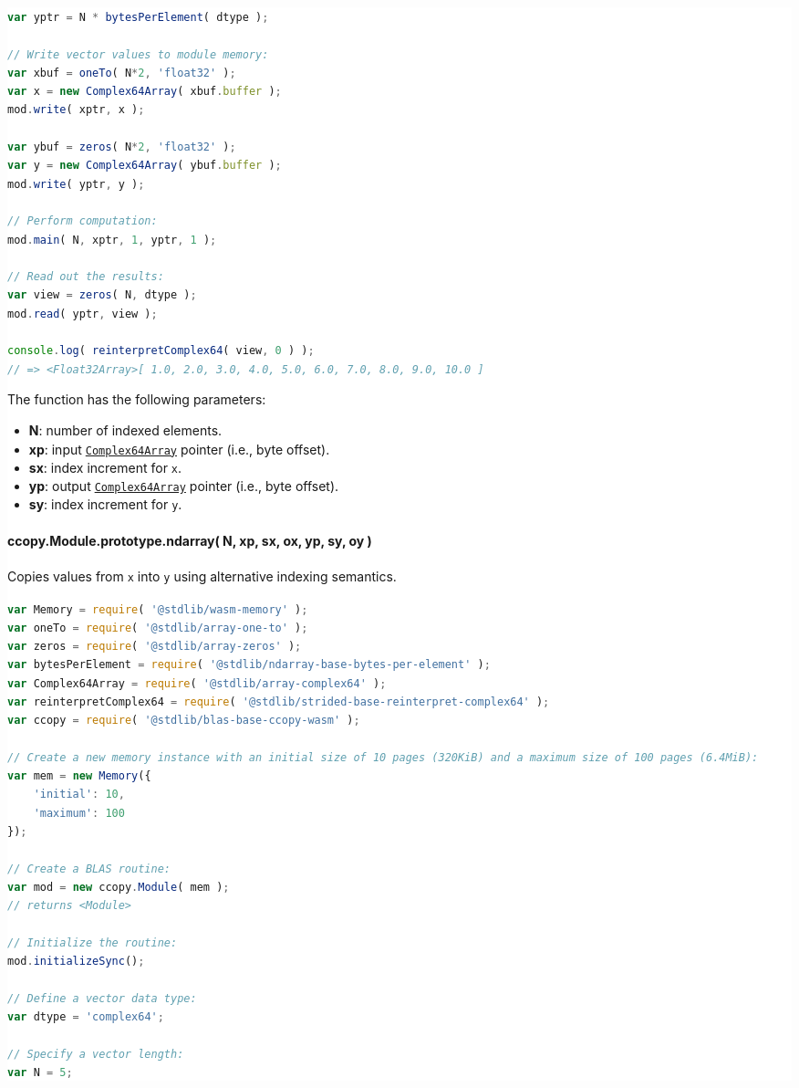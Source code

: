 ```javascript
var yptr = N * bytesPerElement( dtype );

// Write vector values to module memory:
var xbuf = oneTo( N*2, 'float32' );
var x = new Complex64Array( xbuf.buffer );
mod.write( xptr, x );

var ybuf = zeros( N*2, 'float32' );
var y = new Complex64Array( ybuf.buffer );
mod.write( yptr, y );

// Perform computation:
mod.main( N, xptr, 1, yptr, 1 );

// Read out the results:
var view = zeros( N, dtype );
mod.read( yptr, view );

console.log( reinterpretComplex64( view, 0 ) );
// => <Float32Array>[ 1.0, 2.0, 3.0, 4.0, 5.0, 6.0, 7.0, 8.0, 9.0, 10.0 ]
```

The function has the following parameters:

-   **N**: number of indexed elements.
-   **xp**: input [`Complex64Array`][@stdlib/array/complex64] pointer (i.e., byte offset).
-   **sx**: index increment for `x`.
-   **yp**: output [`Complex64Array`][@stdlib/array/complex64] pointer (i.e., byte offset).
-   **sy**: index increment for `y`.

#### ccopy.Module.prototype.ndarray( N, xp, sx, ox, yp, sy, oy )

Copies values from `x` into `y`  using alternative indexing semantics.



```javascript
var Memory = require( '@stdlib/wasm-memory' );
var oneTo = require( '@stdlib/array-one-to' );
var zeros = require( '@stdlib/array-zeros' );
var bytesPerElement = require( '@stdlib/ndarray-base-bytes-per-element' );
var Complex64Array = require( '@stdlib/array-complex64' );
var reinterpretComplex64 = require( '@stdlib/strided-base-reinterpret-complex64' );
var ccopy = require( '@stdlib/blas-base-ccopy-wasm' );

// Create a new memory instance with an initial size of 10 pages (320KiB) and a maximum size of 100 pages (6.4MiB):
var mem = new Memory({
    'initial': 10,
    'maximum': 100
});

// Create a BLAS routine:
var mod = new ccopy.Module( mem );
// returns <Module>

// Initialize the routine:
mod.initializeSync();

// Define a vector data type:
var dtype = 'complex64';

// Specify a vector length:
var N = 5;

```

[npm-image]: http://img.shields.io/npm/v/@stdlib/blas-base-ccopy-wasm.svg
[npm-url]: https://npmjs.org/package/@stdlib/blas-base-ccopy-wasm
[test-image]: https://github.com/stdlib-js/blas-base-ccopy-wasm/actions/workflows/test.yml/badge.svg?branch=main
[test-url]: https://github.com/stdlib-js/blas-base-ccopy-wasm/actions/workflows/test.yml?query=branch:main
[coverage-image]: https://img.shields.io/codecov/c/github/stdlib-js/blas-base-ccopy-wasm/main.svg
[coverage-url]: https://codecov.io/github/stdlib-js/blas-base-ccopy-wasm?branch=main
[chat-image]: https://img.shields.io/gitter/room/stdlib-js/stdlib.svg
[chat-url]: https://app.gitter.im/#/room/#stdlib-js_stdlib:gitter.im
[stdlib]: https://github.com/stdlib-js/stdlib
[stdlib-authors]: https://github.com/stdlib-js/stdlib/graphs/contributors
[umd]: https://github.com/umdjs/umd
[es-module]: https://developer.mozilla.org/en-US/docs/Web/JavaScript/Guide/Modules
[deno-url]: https://github.com/stdlib-js/blas-base-ccopy-wasm/tree/deno
[deno-readme]: https://github.com/stdlib-js/blas-base-ccopy-wasm/blob/deno/README.md
[umd-url]: https://github.com/stdlib-js/blas-base-ccopy-wasm/tree/umd
[umd-readme]: https://github.com/stdlib-js/blas-base-ccopy-wasm/blob/umd/README.md
[esm-url]: https://github.com/stdlib-js/blas-base-ccopy-wasm/tree/esm
[esm-readme]: https://github.com/stdlib-js/blas-base-ccopy-wasm/blob/esm/README.md
[branches-url]: https://github.com/stdlib-js/blas-base-ccopy-wasm/blob/main/branches.md
[stdlib-license]: https://raw.githubusercontent.com/stdlib-js/blas-base-ccopy-wasm/main/LICENSE
[blas]: http://www.netlib.org/blas
[ccopy]: http://www.netlib.org/lapack/explore-html/da/df6/group__complex__blas__level1.html
[mdn-typed-array]: https://developer.mozilla.org/en-US/docs/Web/JavaScript/Reference/Global_Objects/TypedArray
[@stdlib/array/complex64]: https://github.com/stdlib-js/array-complex64/tree/umd
[@stdlib/wasm/memory]: https://github.com/stdlib-js/wasm-memory/tree/umd
[@stdlib/wasm/module-wrapper]: https://github.com/stdlib-js/wasm-module-wrapper/tree/umd
[@stdlib/blas/base/ccopy]: https://github.com/stdlib-js/blas-base-ccopy/tree/umd